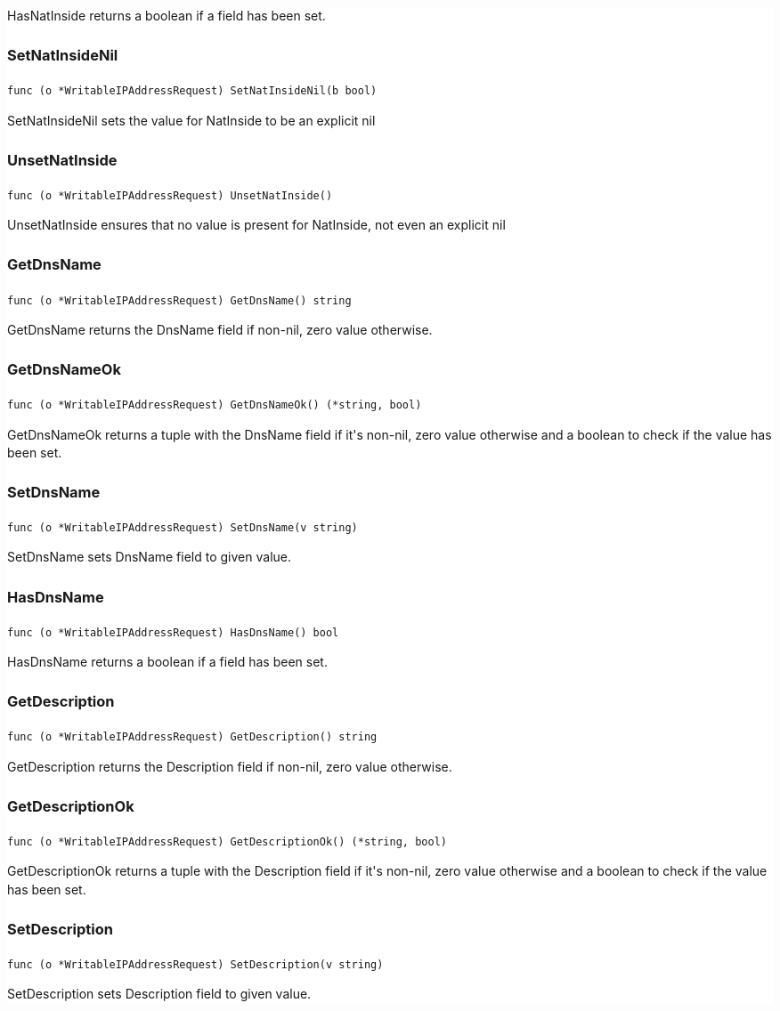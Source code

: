 HasNatInside returns a boolean if a field has been set.

### SetNatInsideNil

`func (o *WritableIPAddressRequest) SetNatInsideNil(b bool)`

 SetNatInsideNil sets the value for NatInside to be an explicit nil

### UnsetNatInside
`func (o *WritableIPAddressRequest) UnsetNatInside()`

UnsetNatInside ensures that no value is present for NatInside, not even an explicit nil
### GetDnsName

`func (o *WritableIPAddressRequest) GetDnsName() string`

GetDnsName returns the DnsName field if non-nil, zero value otherwise.

### GetDnsNameOk

`func (o *WritableIPAddressRequest) GetDnsNameOk() (*string, bool)`

GetDnsNameOk returns a tuple with the DnsName field if it's non-nil, zero value otherwise
and a boolean to check if the value has been set.

### SetDnsName

`func (o *WritableIPAddressRequest) SetDnsName(v string)`

SetDnsName sets DnsName field to given value.

### HasDnsName

`func (o *WritableIPAddressRequest) HasDnsName() bool`

HasDnsName returns a boolean if a field has been set.

### GetDescription

`func (o *WritableIPAddressRequest) GetDescription() string`

GetDescription returns the Description field if non-nil, zero value otherwise.

### GetDescriptionOk

`func (o *WritableIPAddressRequest) GetDescriptionOk() (*string, bool)`

GetDescriptionOk returns a tuple with the Description field if it's non-nil, zero value otherwise
and a boolean to check if the value has been set.

### SetDescription

`func (o *WritableIPAddressRequest) SetDescription(v string)`

SetDescription sets Description field to given value.
